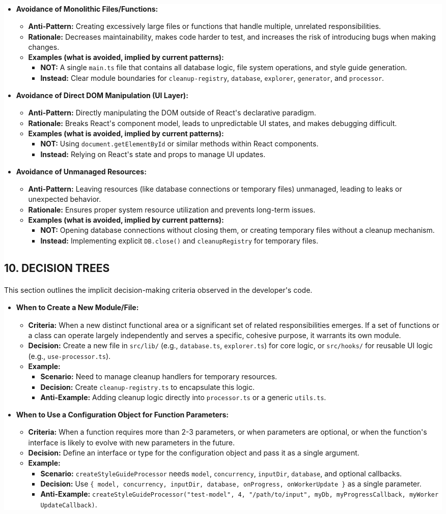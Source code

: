 *   **Avoidance of Monolithic Files/Functions:**
    *   **Anti-Pattern:** Creating excessively large files or functions that handle multiple, unrelated responsibilities.
    *   **Rationale:** Decreases maintainability, makes code harder to test, and increases the risk of introducing bugs when making changes.
    *   **Examples (what is avoided, implied by current patterns):**
        *   **NOT:** A single `main.ts` file that contains all database logic, file system operations, and style guide generation.
        *   **Instead:** Clear module boundaries for `cleanup-registry`, `database`, `explorer`, `generator`, and `processor`.

*   **Avoidance of Direct DOM Manipulation (UI Layer):**
    *   **Anti-Pattern:** Directly manipulating the DOM outside of React's declarative paradigm.
    *   **Rationale:** Breaks React's component model, leads to unpredictable UI states, and makes debugging difficult.
    *   **Examples (what is avoided, implied by current patterns):**
        *   **NOT:** Using `document.getElementById` or similar methods within React components.
        *   **Instead:** Relying on React's state and props to manage UI updates.

*   **Avoidance of Unmanaged Resources:**
    *   **Anti-Pattern:** Leaving resources (like database connections or temporary files) unmanaged, leading to leaks or unexpected behavior.
    *   **Rationale:** Ensures proper system resource utilization and prevents long-term issues.
    *   **Examples (what is avoided, implied by current patterns):**
        *   **NOT:** Opening database connections without closing them, or creating temporary files without a cleanup mechanism.
        *   **Instead:** Implementing explicit `DB.close()` and `cleanupRegistry` for temporary files.

## 10. DECISION TREES

This section outlines the implicit decision-making criteria observed in the developer's code.

*   **When to Create a New Module/File:**
    *   **Criteria:** When a new distinct functional area or a significant set of related responsibilities emerges. If a set of functions or a class can operate largely independently and serves a specific, cohesive purpose, it warrants its own module.
    *   **Decision:** Create a new file in `src/lib/` (e.g., `database.ts`, `explorer.ts`) for core logic, or `src/hooks/` for reusable UI logic (e.g., `use-processor.ts`).
    *   **Example:**
        *   **Scenario:** Need to manage cleanup handlers for temporary resources.
        *   **Decision:** Create `cleanup-registry.ts` to encapsulate this logic.
        *   **Anti-Example:** Adding cleanup logic directly into `processor.ts` or a generic `utils.ts`.

*   **When to Use a Configuration Object for Function Parameters:**
    *   **Criteria:** When a function requires more than 2-3 parameters, or when parameters are optional, or when the function's interface is likely to evolve with new parameters in the future.
    *   **Decision:** Define an interface or type for the configuration object and pass it as a single argument.
    *   **Example:**
        *   **Scenario:** `createStyleGuideProcessor` needs `model`, `concurrency`, `inputDir`, `database`, and optional callbacks.
        *   **Decision:** Use `{ model, concurrency, inputDir, database, onProgress, onWorkerUpdate }` as a single parameter.
        *   **Anti-Example:** `createStyleGuideProcessor("test-model", 4, "/path/to/input", myDb, myProgressCallback, myWorkerUpdateCallback)`.
